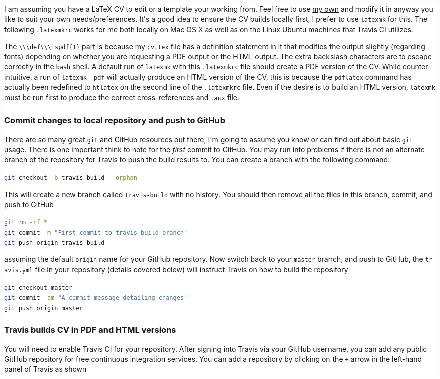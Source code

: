 I am assuming you have a LaTeX CV to edit or a template your working from.  Feel free to use [my own](https://github.com/johntfoster/CV) and modify it in anyway you like to suit your own needs/preferences.  It's a good idea to ensure the CV builds locally first, I prefer to use `latexmk` for this.  The following `.latexmkrc` works for me both locally on Mac OS X as well as on the Linux Ubuntu machines that Travis CI utilizes.

<script src="http://gist-it.sudarmuthu.com/https://github.com/johntfoster/CV/blob/master/.latexmkrc?slice=0:3&footer=minimal"></script>

The `\\\def\\\ispdf{1}` part is because my `cv.tex` file has a definition statement in it that modifies the output slightly (regarding fonts) depending on whether you are requesting a PDF output or the HTML output.  The extra backslash characters are to escape correctly in the `bash` shell.  A default run of `latexmk` with this `.latexmkrc` file should create a PDF version of the CV.  While counter-intuitive, a run of `latexmk -pdf` will actually produce an HTML version of the CV, this is because the `pdflatex` command has actually been redefined to `htlatex` on the second line of the `.latexmkrc` file.  Even if the desire is to build an HTML version, `latexmk` must be run first to produce the correct cross-references and `.aux` file.

### Commit changes to local repository and push to GitHub
<a name="commit"></a>

There are so many great `git` and [GitHub](https://github.com) resources out there, I'm going to assume you know or can find out about basic `git` usage.  There is one important think to note for the *first* commit to GitHub.  You may run into problems if there is not an alternate branch of the repository for Travis to push the build results to.  You can create a branch with the following command:

````bash
git checkout -b travis-build --orphan
````

This will create a new branch called `travis-build` with no history.  You should then remove all the files in this branch, commit, and push to GitHub

````bash
git rm -rf *
git commit -m "First commit to travis-build branch"
git push origin travis-build
````

assuming the default `origin` name for your GitHub repository.  Now switch back to your `master` branch, and push to GitHub, the `travis.yml` file in your repository (details covered below) will instruct Travis on how to build the repository

````bash
git checkout master
git commit -am "A commit message detailing changes"
git push origin master
````

### Travis builds CV in PDF and HTML versions
<a name="builds"></a>

You will need to enable Travis CI for your repository.  After signing into Travis via your GitHub username, you can add any public GitHub repository for free continuous integration services.  You can add a repository by clicking on the `+` arrow in the left-hand panel of Travis as shown
